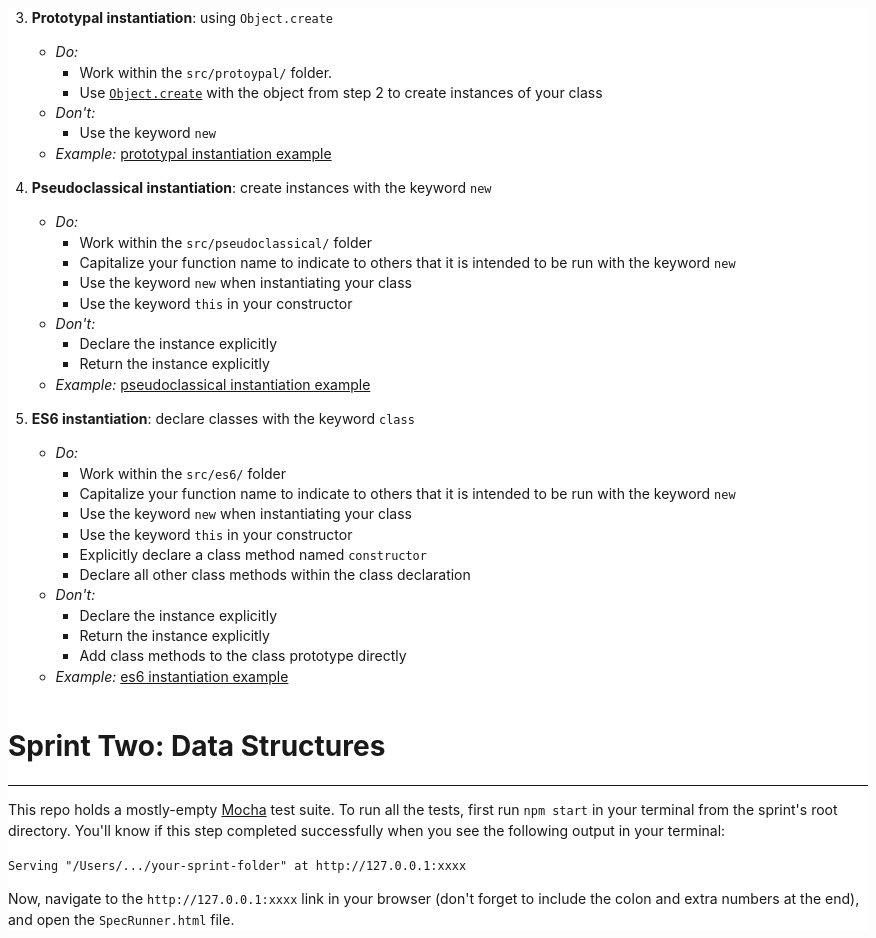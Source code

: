 3.  **Prototypal instantiation**: using `Object.create`
    - *Do:*
        - Work within the `src/protoypal/` folder.
        - Use [`Object.create`](http://mdn.io/Object.create) with the object from step 2 to create instances of your class
    - *Don't:*
        - Use the keyword `new`
    - *Example:* [prototypal instantiation example](https://github.com/hackreactor/giraffeMaker/blob/master/src/giraffePrototype.js)

4.  **Pseudoclassical instantiation**: create instances with the keyword `new`
    - *Do:*
        - Work within the `src/pseudoclassical/` folder
        - Capitalize your function name to indicate to others that it is intended to be run with the keyword `new`
        - Use the keyword `new` when instantiating your class
        - Use the keyword `this` in your constructor
    - *Don't:*
        - Declare the instance explicitly
        - Return the instance explicitly
    - *Example:* [pseudoclassical instantiation example](https://github.com/hackreactor/giraffeMaker/blob/master/src/giraffePseudoClassical.js)

5.  **ES6 instantiation**: declare classes with the keyword `class`
    - *Do:*
        - Work within the `src/es6/` folder
        - Capitalize your function name to indicate to others that it is intended to be run with the keyword `new`
        - Use the keyword `new` when instantiating your class
        - Use the keyword `this` in your constructor
        - Explicitly declare a class method named `constructor`
        - Declare all other class methods within the class declaration
    - *Don't:*
        - Declare the instance explicitly
        - Return the instance explicitly
        - Add class methods to the class prototype directly
    - *Example:* [es6 instantiation example](https://github.com/hackreactor/giraffeMaker/blob/master/src/giraffeES6.js)

# Sprint Two: Data Structures
---

This repo holds a mostly-empty [Mocha](https://mochajs.org/) test suite. To run all the tests, first run `npm start` in your terminal from the sprint's root directory. You'll know if this step completed successfully when you see the following output in your terminal:

```
Serving "/Users/.../your-sprint-folder" at http://127.0.0.1:xxxx
```

Now, navigate to the `http://127.0.0.1:xxxx` link in your browser (don't forget to include the colon and extra numbers at the end), and open the `SpecRunner.html` file.
